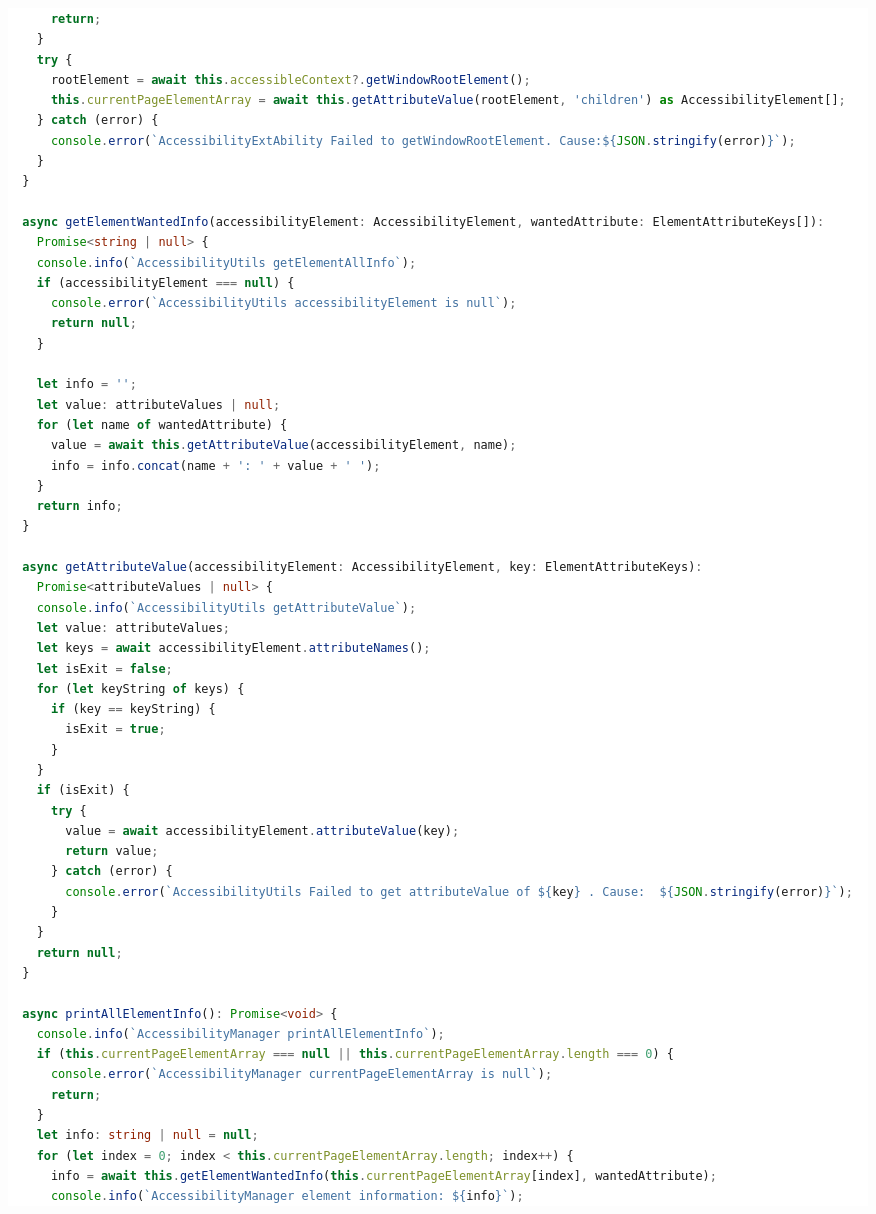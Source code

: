 ```ts
      return;
    }
    try {
      rootElement = await this.accessibleContext?.getWindowRootElement();
      this.currentPageElementArray = await this.getAttributeValue(rootElement, 'children') as AccessibilityElement[];
    } catch (error) {
      console.error(`AccessibilityExtAbility Failed to getWindowRootElement. Cause:${JSON.stringify(error)}`);
    }
  }

  async getElementWantedInfo(accessibilityElement: AccessibilityElement, wantedAttribute: ElementAttributeKeys[]):
    Promise<string | null> {
    console.info(`AccessibilityUtils getElementAllInfo`);
    if (accessibilityElement === null) {
      console.error(`AccessibilityUtils accessibilityElement is null`);
      return null;
    }

    let info = '';
    let value: attributeValues | null;
    for (let name of wantedAttribute) {
      value = await this.getAttributeValue(accessibilityElement, name);
      info = info.concat(name + ': ' + value + ' ');
    }
    return info;
  }

  async getAttributeValue(accessibilityElement: AccessibilityElement, key: ElementAttributeKeys):
    Promise<attributeValues | null> {
    console.info(`AccessibilityUtils getAttributeValue`);
    let value: attributeValues;
    let keys = await accessibilityElement.attributeNames();
    let isExit = false;
    for (let keyString of keys) {
      if (key == keyString) {
        isExit = true;
      }
    }
    if (isExit) {
      try {
        value = await accessibilityElement.attributeValue(key);
        return value;
      } catch (error) {
        console.error(`AccessibilityUtils Failed to get attributeValue of ${key} . Cause:  ${JSON.stringify(error)}`);
      }
    }
    return null;
  }

  async printAllElementInfo(): Promise<void> {
    console.info(`AccessibilityManager printAllElementInfo`);
    if (this.currentPageElementArray === null || this.currentPageElementArray.length === 0) {
      console.error(`AccessibilityManager currentPageElementArray is null`);
      return;
    }
    let info: string | null = null;
    for (let index = 0; index < this.currentPageElementArray.length; index++) {
      info = await this.getElementWantedInfo(this.currentPageElementArray[index], wantedAttribute);
      console.info(`AccessibilityManager element information: ${info}`);
```